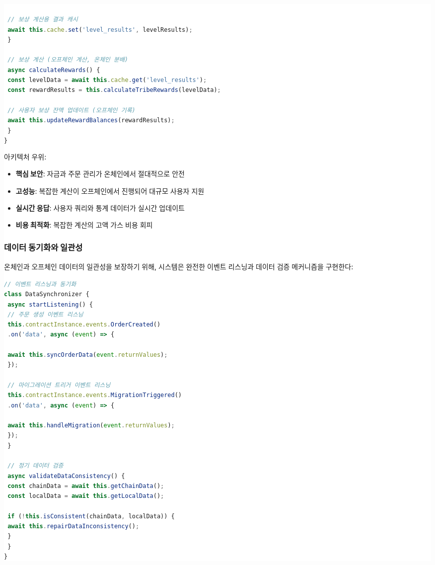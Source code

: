 ```javascript
 
 // 보상 계산용 결과 캐시
 await this.cache.set('level_results', levelResults);
 }
 
 // 보상 계산 (오프체인 계산, 온체인 분배)
 async calculateRewards() {
 const levelData = await this.cache.get('level_results');
 const rewardResults = this.calculateTribeRewards(levelData);
 
 // 사용자 보상 잔액 업데이트 (오프체인 기록)
 await this.updateRewardBalances(rewardResults);
 }
}
```

아키텍처 우위:

- **핵심 보안**: 자금과 주문 관리가 온체인에서 절대적으로 안전

- **고성능**: 복잡한 계산이 오프체인에서 진행되어 대규모 사용자 지원

- **실시간 응답**: 사용자 쿼리와 통계 데이터가 실시간 업데이트

- **비용 최적화**: 복잡한 계산의 고액 가스 비용 회피

### 데이터 동기화와 일관성

온체인과 오프체인 데이터의 일관성을 보장하기 위해, 시스템은 완전한 이벤트 리스닝과 데이터 검증 메커니즘을 구현한다:

```javascript
// 이벤트 리스닝과 동기화
class DataSynchronizer {
 async startListening() {
 // 주문 생성 이벤트 리스닝
 this.contractInstance.events.OrderCreated()
 .on('data', async (event) => {

 await this.syncOrderData(event.returnValues);
 });
 
 // 마이그레이션 트리거 이벤트 리스닝
 this.contractInstance.events.MigrationTriggered()
 .on('data', async (event) => {

 await this.handleMigration(event.returnValues);
 });
 }
 
 // 정기 데이터 검증
 async validateDataConsistency() {
 const chainData = await this.getChainData();
 const localData = await this.getLocalData();
 
 if (!this.isConsistent(chainData, localData)) {
 await this.repairDataInconsistency();
 }
 }
}
```
